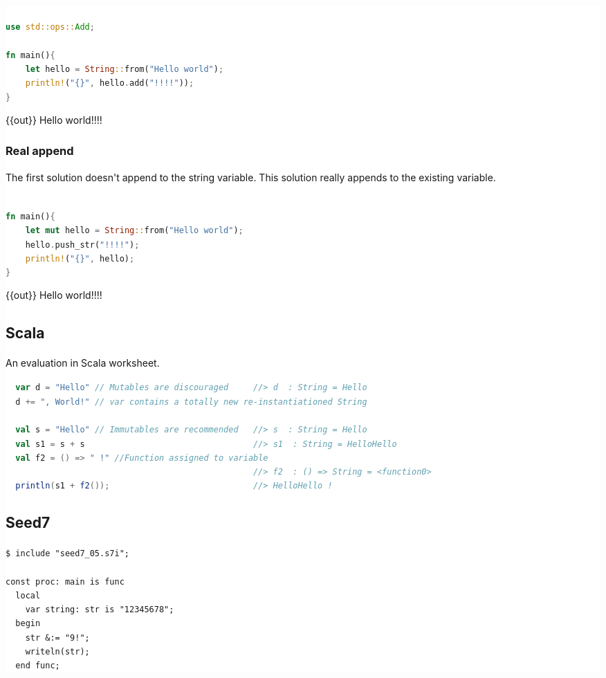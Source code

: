 ```rust

use std::ops::Add;

fn main(){
    let hello = String::from("Hello world");
    println!("{}", hello.add("!!!!"));
}
```

{{out}}
Hello world!!!!


###  Real append

The first solution doesn't append to the string variable. This solution really appends to the existing variable.

```rust

fn main(){
    let mut hello = String::from("Hello world");
    hello.push_str("!!!!");
    println!("{}", hello);
}

```

{{out}}
Hello world!!!!


## Scala

An evaluation in Scala worksheet.

```scala
  var d = "Hello" // Mutables are discouraged     //> d  : String = Hello
  d += ", World!" // var contains a totally new re-instantiationed String

  val s = "Hello" // Immutables are recommended   //> s  : String = Hello
  val s1 = s + s                                  //> s1  : String = HelloHello
  val f2 = () => " !" //Function assigned to variable
                                                  //> f2  : () => String = <function0>
  println(s1 + f2());                             //> HelloHello !
```



## Seed7


```seed7
$ include "seed7_05.s7i";

const proc: main is func
  local
    var string: str is "12345678";
  begin
    str &:= "9!";
    writeln(str);
  end func;
```
